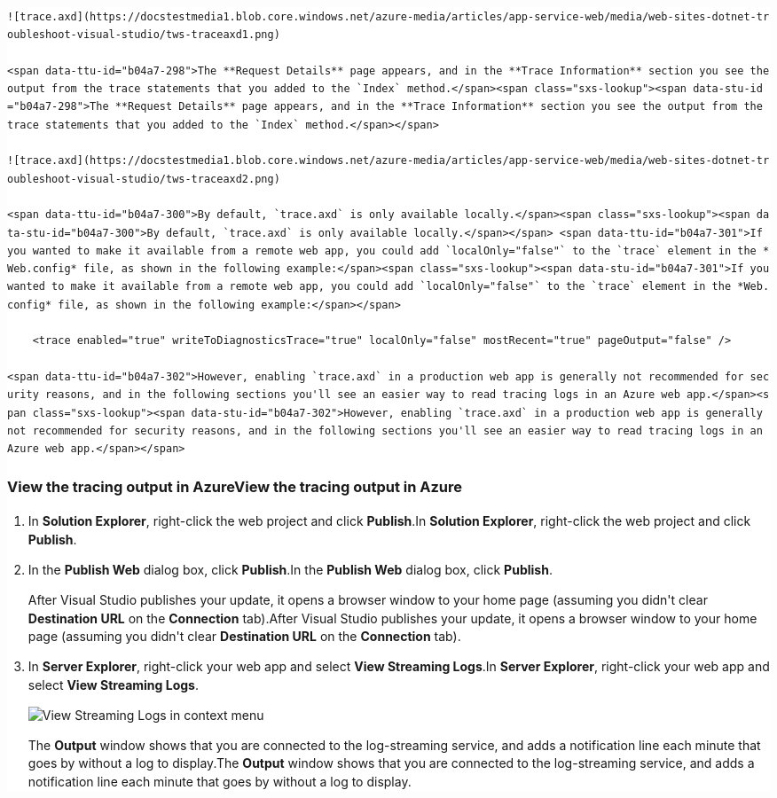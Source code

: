     ![trace.axd](https://docstestmedia1.blob.core.windows.net/azure-media/articles/app-service-web/media/web-sites-dotnet-troubleshoot-visual-studio/tws-traceaxd1.png)

    <span data-ttu-id="b04a7-298">The **Request Details** page appears, and in the **Trace Information** section you see the output from the trace statements that you added to the `Index` method.</span><span class="sxs-lookup"><span data-stu-id="b04a7-298">The **Request Details** page appears, and in the **Trace Information** section you see the output from the trace statements that you added to the `Index` method.</span></span>

    ![trace.axd](https://docstestmedia1.blob.core.windows.net/azure-media/articles/app-service-web/media/web-sites-dotnet-troubleshoot-visual-studio/tws-traceaxd2.png)

    <span data-ttu-id="b04a7-300">By default, `trace.axd` is only available locally.</span><span class="sxs-lookup"><span data-stu-id="b04a7-300">By default, `trace.axd` is only available locally.</span></span> <span data-ttu-id="b04a7-301">If you wanted to make it available from a remote web app, you could add `localOnly="false"` to the `trace` element in the *Web.config* file, as shown in the following example:</span><span class="sxs-lookup"><span data-stu-id="b04a7-301">If you wanted to make it available from a remote web app, you could add `localOnly="false"` to the `trace` element in the *Web.config* file, as shown in the following example:</span></span>

        <trace enabled="true" writeToDiagnosticsTrace="true" localOnly="false" mostRecent="true" pageOutput="false" />

    <span data-ttu-id="b04a7-302">However, enabling `trace.axd` in a production web app is generally not recommended for security reasons, and in the following sections you'll see an easier way to read tracing logs in an Azure web app.</span><span class="sxs-lookup"><span data-stu-id="b04a7-302">However, enabling `trace.axd` in a production web app is generally not recommended for security reasons, and in the following sections you'll see an easier way to read tracing logs in an Azure web app.</span></span>

### <a name="view-the-tracing-output-in-azure"></a><span data-ttu-id="b04a7-303">View the tracing output in Azure</span><span class="sxs-lookup"><span data-stu-id="b04a7-303">View the tracing output in Azure</span></span>
1. <span data-ttu-id="b04a7-304">In **Solution Explorer**, right-click the web project and click **Publish**.</span><span class="sxs-lookup"><span data-stu-id="b04a7-304">In **Solution Explorer**, right-click the web project and click **Publish**.</span></span>
2. <span data-ttu-id="b04a7-305">In the **Publish Web** dialog box, click **Publish**.</span><span class="sxs-lookup"><span data-stu-id="b04a7-305">In the **Publish Web** dialog box, click **Publish**.</span></span>

    <span data-ttu-id="b04a7-306">After Visual Studio publishes your update, it opens a browser window to your home page (assuming you didn't clear **Destination URL** on the **Connection** tab).</span><span class="sxs-lookup"><span data-stu-id="b04a7-306">After Visual Studio publishes your update, it opens a browser window to your home page (assuming you didn't clear **Destination URL** on the **Connection** tab).</span></span>
3. <span data-ttu-id="b04a7-307">In **Server Explorer**, right-click your web app and select **View Streaming Logs**.</span><span class="sxs-lookup"><span data-stu-id="b04a7-307">In **Server Explorer**, right-click your web app and select **View Streaming Logs**.</span></span>

    ![View Streaming Logs in context menu](https://docstestmedia1.blob.core.windows.net/azure-media/articles/app-service-web/media/web-sites-dotnet-troubleshoot-visual-studio/tws-viewlogsmenu.png)

    <span data-ttu-id="b04a7-309">The **Output** window shows that you are connected to the log-streaming service, and adds a notification line each minute that goes by without a log to display.</span><span class="sxs-lookup"><span data-stu-id="b04a7-309">The **Output** window shows that you are connected to the log-streaming service, and adds a notification line each minute that goes by without a log to display.</span></span>

